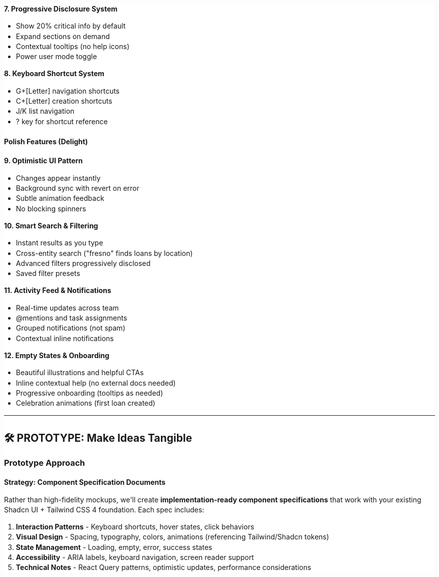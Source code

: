**7. Progressive Disclosure System**
- Show 20% critical info by default
- Expand sections on demand
- Contextual tooltips (no help icons)
- Power user mode toggle

**8. Keyboard Shortcut System**
- G+[Letter] navigation shortcuts
- C+[Letter] creation shortcuts
- J/K list navigation
- ? key for shortcut reference

#### Polish Features (Delight)

**9. Optimistic UI Pattern**
- Changes appear instantly
- Background sync with revert on error
- Subtle animation feedback
- No blocking spinners

**10. Smart Search & Filtering**
- Instant results as you type
- Cross-entity search ("fresno" finds loans by location)
- Advanced filters progressively disclosed
- Saved filter presets

**11. Activity Feed & Notifications**
- Real-time updates across team
- @mentions and task assignments
- Grouped notifications (not spam)
- Contextual inline notifications

**12. Empty States & Onboarding**
- Beautiful illustrations and helpful CTAs
- Inline contextual help (no external docs needed)
- Progressive onboarding (tooltips as needed)
- Celebration animations (first loan created)

---

## 🛠️ PROTOTYPE: Make Ideas Tangible

### Prototype Approach

**Strategy: Component Specification Documents**

Rather than high-fidelity mockups, we'll create **implementation-ready component specifications** that work with your existing Shadcn UI + Tailwind CSS 4 foundation. Each spec includes:

1. **Interaction Patterns** - Keyboard shortcuts, hover states, click behaviors
2. **Visual Design** - Spacing, typography, colors, animations (referencing Tailwind/Shadcn tokens)
3. **State Management** - Loading, empty, error, success states
4. **Accessibility** - ARIA labels, keyboard navigation, screen reader support
5. **Technical Notes** - React Query patterns, optimistic updates, performance considerations
